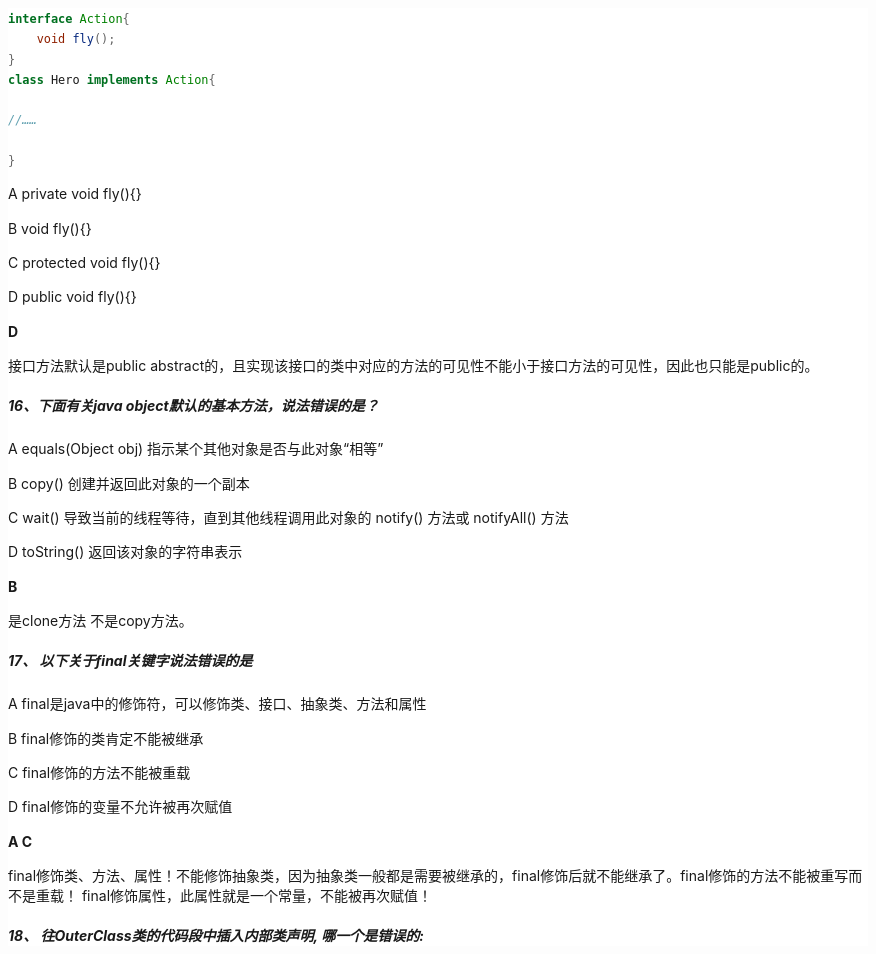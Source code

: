 ```java
interface Action{  
    void fly();  
}
class Hero implements Action{  

//……  

}
```

A	private void fly(){}

B	void fly(){}

C	protected void fly(){}

D	public void fly(){}



**D**

接口方法默认是public abstract的，且实现该接口的类中对应的方法的可见性不能小于接口方法的可见性，因此也只能是public的。



##### 16、下面有关java object默认的基本方法，说法错误的是？

A	equals(Object obj) 指示某个其他对象是否与此对象“相等”

B	copy() 创建并返回此对象的一个副本

C	wait() 导致当前的线程等待，直到其他线程调用此对象的 notify() 方法或 notifyAll() 方法

D	toString() 返回该对象的字符串表示



**B**

是clone方法 不是copy方法。



##### 17、 以下关于final关键字说法错误的是

A	final是java中的修饰符，可以修饰类、接口、抽象类、方法和属性

B	final修饰的类肯定不能被继承

C	final修饰的方法不能被重载

D	final修饰的变量不允许被再次赋值



**A C**

final修饰类、方法、属性！不能修饰抽象类，因为抽象类一般都是需要被继承的，final修饰后就不能继承了。final修饰的方法不能被重写而不是重载！ 
final修饰属性，此属性就是一个常量，不能被再次赋值！ 



##### 18、 往OuterClass类的代码段中插入内部类声明, 哪一个是错误的:
